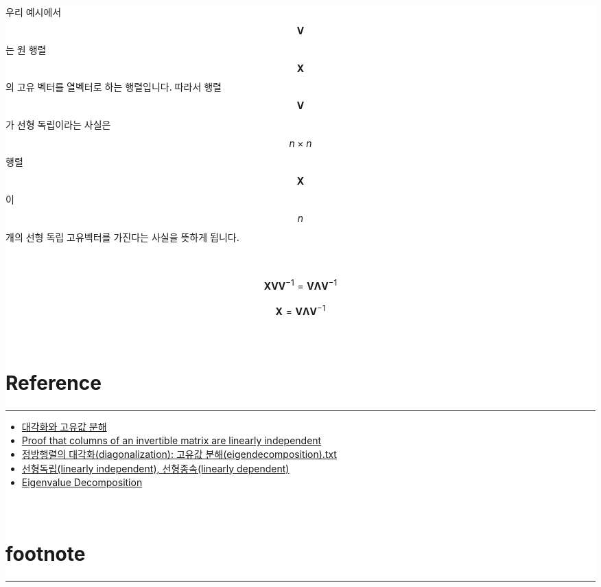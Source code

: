 우리 예시에서 $$\boldsymbol{V}$$는 원 행렬 $$\boldsymbol{X}$$의 고유 벡터를 열벡터로 하는 행렬입니다. 따라서 행렬 $$\boldsymbol{V}$$가 선형 독립이라는 사실은 $$n \times n$$ 행렬 $$\boldsymbol{X}$$이 $$n$$개의 선형 독립 고유벡터를 가진다는 사실을 뜻하게 됩니다.

<br>

$$\boldsymbol{XV}\boldsymbol{V}^{-1} = \boldsymbol{V\Lambda} \boldsymbol{V}^{-1} $$

$$\boldsymbol{X}= \boldsymbol{V\Lambda} \boldsymbol{V}^{-1} $$

<br>

# Reference

---

- [대각화와 고유값 분해](http://elearning.kocw.net/contents4/document/lec/2013/Chungbuk/LeeGeonmyeong1/12.pdf)
- [Proof that columns of an invertible matrix are linearly independent](https://math.stackexchange.com/questions/1925062/proof-that-columns-of-an-invertible-matrix-are-linearly-independent)
- [정방행렬의 대각화(diagonalization): 고유값 분해(eigendecomposition).txt](https://bskyvision.com/127) 
- [선형독립(linearly independent), 선형종속(linearly dependent)](https://rfriend.tistory.com/163)
- [Eigenvalue Decomposition](https://blueblazin.github.io/math/2016/08/18/eigenvalue-decomposition.html)

<br>

# footnote

---

[^1]: $$k$$개의 벡터 $$\boldsymbol{v}_1, \boldsymbol{v}_2, \cdots, \boldsymbol{v}_k$$에 대해서 이들 벡터의 선형 결합인 $$c_1\boldsymbol{v}_1+c_2\boldsymbol{v}_2+\cdots+c_k\boldsymbol{v}_k = 0$$를 만족하는 해가 $$c_1=c_2=\cdots=c_k=0$$가 유일하다면 이를 선형 독립이라고 합니다. 다른 말로 하면 $$k$$개의 벡터 중 임의의 벡터 $$\boldsymbol{v}_i$$를 다른 벡터들의 선형결합으로 표현할 수 없는 것입니다. 대비되는 개념은 선형 의존(linearly dependent)입니다.
[^2]: $$\boldsymbol{XX}^T = \boldsymbol{I}$$, 즉 자신과 대칭인 행렬과 곱하면 단위 행렬이 되는 행렬입니다. 역행렬의 정의에 따라 $$\boldsymbol{X}^{-1} = \boldsymbol{X}^T$$입니다.